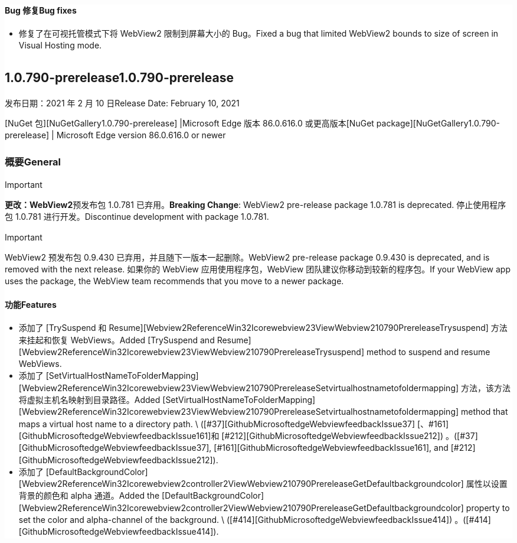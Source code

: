#### <a name="bug-fixes"></a><span data-ttu-id="515c0-199">Bug 修复</span><span class="sxs-lookup"><span data-stu-id="515c0-199">Bug fixes</span></span>  

*   <span data-ttu-id="515c0-200">修复了在可视托管模式下将 WebView2 限制到屏幕大小的 Bug。</span><span class="sxs-lookup"><span data-stu-id="515c0-200">Fixed a bug that limited WebView2 bounds to size of screen in Visual Hosting mode.</span></span>  
    
## <a name="10790-prerelease"></a><span data-ttu-id="515c0-201">1.0.790-prerelease</span><span class="sxs-lookup"><span data-stu-id="515c0-201">1.0.790-prerelease</span></span>  

<span data-ttu-id="515c0-202">发布日期：2021 年 2 月 10 日</span><span class="sxs-lookup"><span data-stu-id="515c0-202">Release Date: February 10, 2021</span></span>  

<span data-ttu-id="515c0-203">[NuGet 包][NuGetGallery1.0.790-prerelease] \|Microsoft Edge 版本 86.0.616.0 或更高版本</span><span class="sxs-lookup"><span data-stu-id="515c0-203">[NuGet package][NuGetGallery1.0.790-prerelease] \| Microsoft Edge version 86.0.616.0 or newer</span></span>  

### <a name="general"></a><span data-ttu-id="515c0-204">概要</span><span class="sxs-lookup"><span data-stu-id="515c0-204">General</span></span>  

> [!IMPORTANT]
> <span data-ttu-id="515c0-205">**更改：WebView2**预发布包 1.0.781 已弃用。</span><span class="sxs-lookup"><span data-stu-id="515c0-205">**Breaking Change**:  WebView2 pre-release package 1.0.781 is deprecated.</span></span>  <span data-ttu-id="515c0-206">停止使用程序包 1.0.781 进行开发。</span><span class="sxs-lookup"><span data-stu-id="515c0-206">Discontinue development with package 1.0.781.</span></span>  

> [!IMPORTANT]
> <span data-ttu-id="515c0-207">WebView2 预发布包 0.9.430 已弃用，并且随下一版本一起删除。</span><span class="sxs-lookup"><span data-stu-id="515c0-207">WebView2 pre-release package 0.9.430 is deprecated, and is removed with the next release.</span></span>  <span data-ttu-id="515c0-208">如果你的 WebView 应用使用程序包，WebView 团队建议你移动到较新的程序包。</span><span class="sxs-lookup"><span data-stu-id="515c0-208">If your WebView app uses the package, the WebView team recommends that you move to a newer package.</span></span>  

#### <a name="features"></a><span data-ttu-id="515c0-209">功能</span><span class="sxs-lookup"><span data-stu-id="515c0-209">Features</span></span>  

*   <span data-ttu-id="515c0-210">添加了 [TrySuspend 和 Resume][Webview2ReferenceWin32Icorewebview23ViewWebview210790PrereleaseTrysuspend] 方法来挂起和恢复 WebViews。</span><span class="sxs-lookup"><span data-stu-id="515c0-210">Added [TrySuspend and Resume][Webview2ReferenceWin32Icorewebview23ViewWebview210790PrereleaseTrysuspend] method to suspend and resume WebViews.</span></span>  
*   <span data-ttu-id="515c0-211">添加了 [SetVirtualHostNameToFolderMapping][Webview2ReferenceWin32Icorewebview23ViewWebview210790PrereleaseSetvirtualhostnametofoldermapping] 方法，该方法将虚拟主机名映射到目录路径。</span><span class="sxs-lookup"><span data-stu-id="515c0-211">Added [SetVirtualHostNameToFolderMapping][Webview2ReferenceWin32Icorewebview23ViewWebview210790PrereleaseSetvirtualhostnametofoldermapping] method that maps a virtual host name to a directory path.</span></span>  <span data-ttu-id="515c0-212">\ ([\#37][GithubMicrosoftedgeWebviewfeedbackIssue37] [、\#161][GithubMicrosoftedgeWebviewfeedbackIssue161]和 [\#212][GithubMicrosoftedgeWebviewfeedbackIssue212]\) 。</span><span class="sxs-lookup"><span data-stu-id="515c0-212">\([\#37][GithubMicrosoftedgeWebviewfeedbackIssue37], [\#161][GithubMicrosoftedgeWebviewfeedbackIssue161], and [\#212][GithubMicrosoftedgeWebviewfeedbackIssue212]\).</span></span>  
*   <span data-ttu-id="515c0-213">添加了 [DefaultBackgroundColor][Webview2ReferenceWin32Icorewebview2controller2ViewWebview210790PrereleaseGetDefaultbackgroundcolor] 属性以设置背景的颜色和 alpha 通道。</span><span class="sxs-lookup"><span data-stu-id="515c0-213">Added the [DefaultBackgroundColor][Webview2ReferenceWin32Icorewebview2controller2ViewWebview210790PrereleaseGetDefaultbackgroundcolor] property to set the color and alpha-channel of the background.</span></span>  <span data-ttu-id="515c0-214">\ ([\#414][GithubMicrosoftedgeWebviewfeedbackIssue414]\) 。</span><span class="sxs-lookup"><span data-stu-id="515c0-214">\([\#414][GithubMicrosoftedgeWebviewfeedbackIssue414]\).</span></span>  